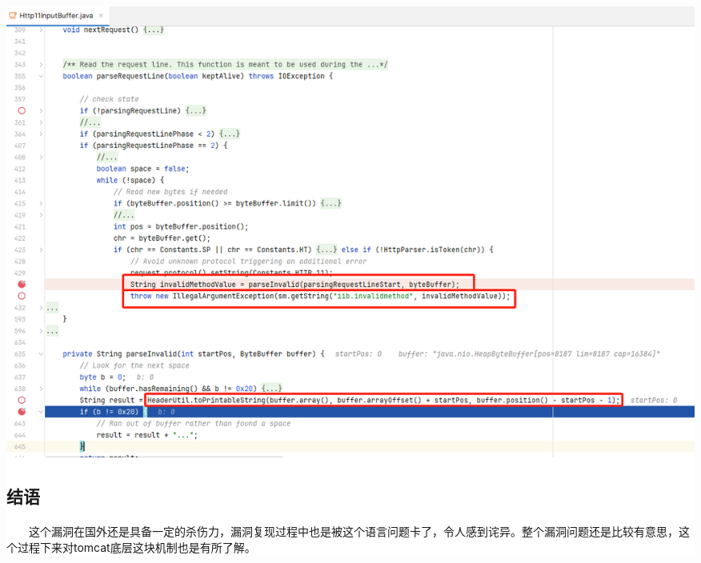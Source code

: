 ![image-20240814092259140](CVE-2024-21733.assets/image-20240814092259140.png)

## 结语

&emsp;&emsp;这个漏洞在国外还是具备一定的杀伤力，漏洞复现过程中也是被这个语言问题卡了，令人感到诧异。整个漏洞问题还是比较有意思，这个过程下来对tomcat底层这块机制也是有所了解。
